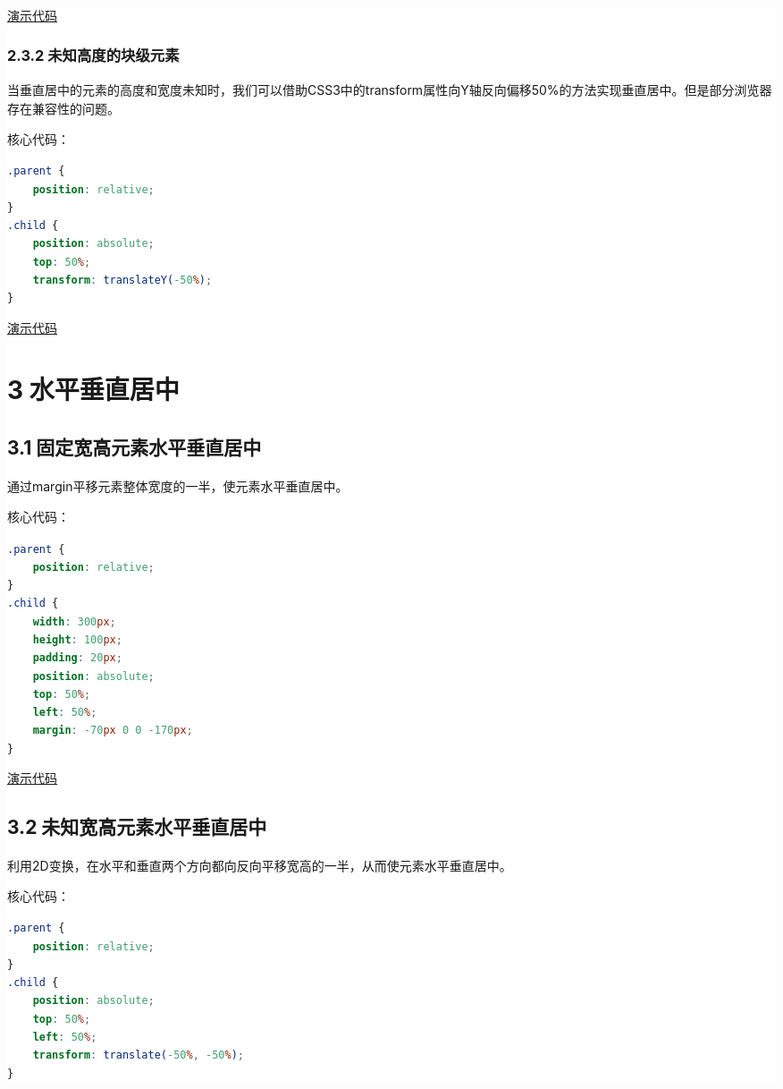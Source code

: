 [演示代码](http://www.42du.cn/run/65)

### 2.3.2 未知高度的块级元素
当垂直居中的元素的高度和宽度未知时，我们可以借助CSS3中的transform属性向Y轴反向偏移50%的方法实现垂直居中。但是部分浏览器存在兼容性的问题。

核心代码：

``` css
.parent {
    position: relative;
}
.child {
    position: absolute;
    top: 50%;
    transform: translateY(-50%);
}
````

[演示代码](http://www.42du.cn/run/66)

# 3 水平垂直居中
## 3.1 固定宽高元素水平垂直居中
通过margin平移元素整体宽度的一半，使元素水平垂直居中。

核心代码：

``` css
.parent {
    position: relative;
}
.child {
    width: 300px;
    height: 100px;
    padding: 20px;
    position: absolute;
    top: 50%;
    left: 50%;
    margin: -70px 0 0 -170px;
}
```

[演示代码](http://www.42du.cn/run/67)

## 3.2 未知宽高元素水平垂直居中
利用2D变换，在水平和垂直两个方向都向反向平移宽高的一半，从而使元素水平垂直居中。

核心代码：

``` css
.parent {
    position: relative;
}
.child {
    position: absolute;
    top: 50%;
    left: 50%;
    transform: translate(-50%, -50%);
}
```
